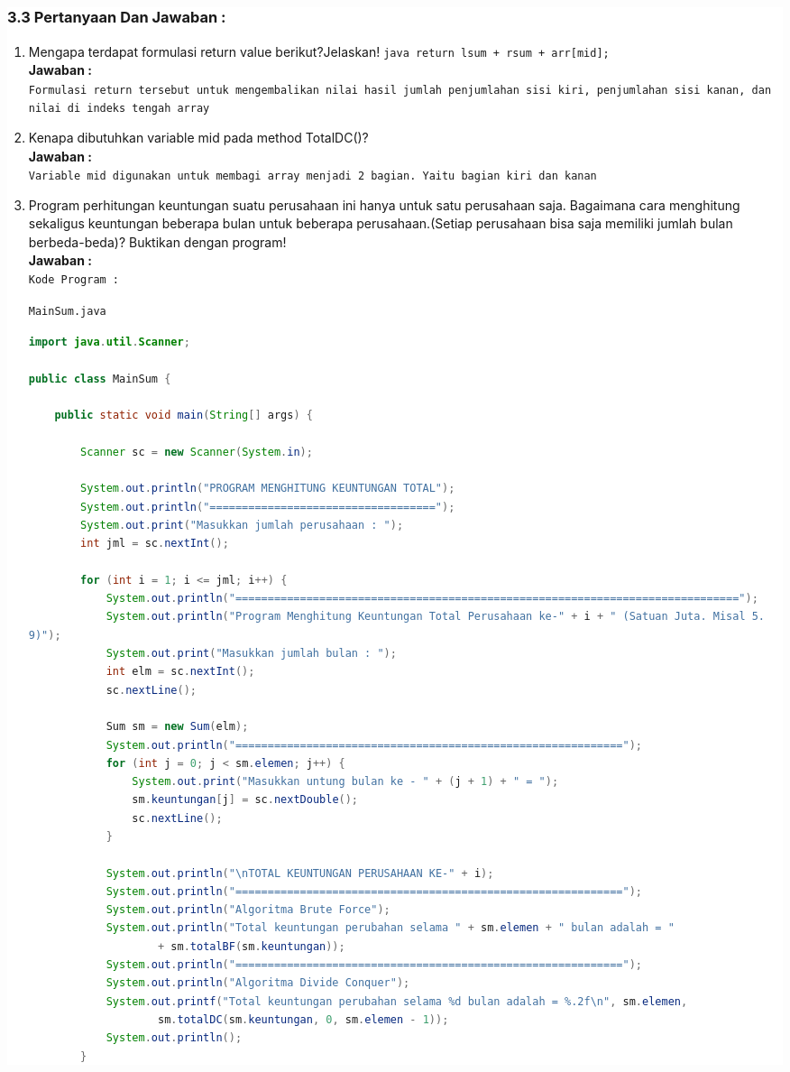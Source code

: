 ### 3.3 Pertanyaan Dan Jawaban :

1. Mengapa terdapat formulasi return value berikut?Jelaskan! ```java return lsum + rsum + arr[mid];``` <br>
**Jawaban :** <br> ``Formulasi return tersebut untuk mengembalikan nilai hasil jumlah penjumlahan sisi kiri, penjumlahan sisi kanan, dan nilai di indeks tengah array``

1. Kenapa dibutuhkan variable mid pada method TotalDC()? <br>
**Jawaban :** <br> ``Variable mid digunakan untuk membagi array menjadi 2 bagian. Yaitu bagian kiri dan kanan``

1. Program perhitungan keuntungan suatu perusahaan ini hanya untuk satu perusahaan saja. Bagaimana cara menghitung sekaligus keuntungan beberapa bulan untuk beberapa perusahaan.(Setiap perusahaan bisa saja memiliki jumlah bulan berbeda-beda)? Buktikan dengan program! <br>
**Jawaban :** <br> ``Kode Program :``

    ``MainSum.java``
    ```java
    import java.util.Scanner;

    public class MainSum {

        public static void main(String[] args) {

            Scanner sc = new Scanner(System.in);

            System.out.println("PROGRAM MENGHITUNG KEUNTUNGAN TOTAL");
            System.out.println("===================================");
            System.out.print("Masukkan jumlah perusahaan : ");
            int jml = sc.nextInt();

            for (int i = 1; i <= jml; i++) {
                System.out.println("==============================================================================");
                System.out.println("Program Menghitung Keuntungan Total Perusahaan ke-" + i + " (Satuan Juta. Misal 5.9)");
                System.out.print("Masukkan jumlah bulan : ");
                int elm = sc.nextInt();
                sc.nextLine();

                Sum sm = new Sum(elm);
                System.out.println("============================================================");
                for (int j = 0; j < sm.elemen; j++) {
                    System.out.print("Masukkan untung bulan ke - " + (j + 1) + " = ");
                    sm.keuntungan[j] = sc.nextDouble();
                    sc.nextLine();
                }

                System.out.println("\nTOTAL KEUNTUNGAN PERUSAHAAN KE-" + i);
                System.out.println("============================================================");
                System.out.println("Algoritma Brute Force");
                System.out.println("Total keuntungan perubahan selama " + sm.elemen + " bulan adalah = "
                        + sm.totalBF(sm.keuntungan));
                System.out.println("============================================================");
                System.out.println("Algoritma Divide Conquer");
                System.out.printf("Total keuntungan perubahan selama %d bulan adalah = %.2f\n", sm.elemen,
                        sm.totalDC(sm.keuntungan, 0, sm.elemen - 1));
                System.out.println();
            }
